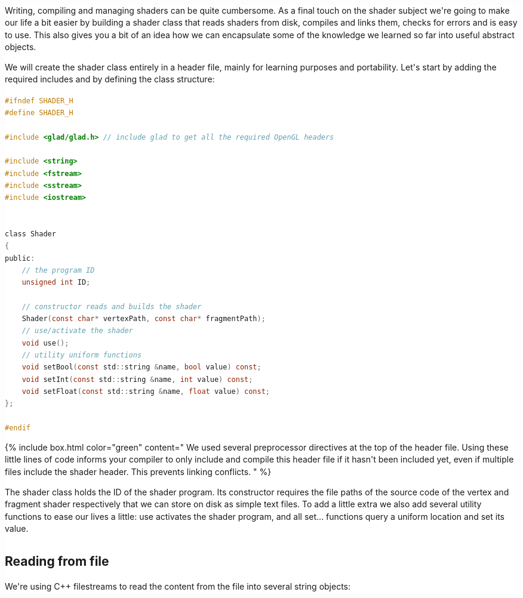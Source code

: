 Writing, compiling and managing shaders can be quite cumbersome. As a final touch on the shader subject we're going to make our life a bit easier by building a shader class that reads shaders from disk, compiles and links them, checks for errors and is easy to use. This also gives you a bit of an idea how we can encapsulate some of the knowledge we learned so far into useful abstract objects.

We will create the shader class entirely in a header file, mainly for learning purposes and portability. Let's start by adding the required includes and by defining the class structure:

```c
#ifndef SHADER_H
#define SHADER_H

#include <glad/glad.h> // include glad to get all the required OpenGL headers

#include <string>
#include <fstream>
#include <sstream>
#include <iostream>


class Shader
{
public:
    // the program ID
    unsigned int ID;

    // constructor reads and builds the shader
    Shader(const char* vertexPath, const char* fragmentPath);
    // use/activate the shader
    void use();
    // utility uniform functions
    void setBool(const std::string &name, bool value) const;
    void setInt(const std::string &name, int value) const;
    void setFloat(const std::string &name, float value) const;
};

#endif
```

{% include box.html color="green" content="
We used several preprocessor directives at the top of the header file. Using these little lines of code informs your compiler to only include and compile this header file if it hasn't been included yet, even if multiple files include the shader header. This prevents linking conflicts.
" %}

The shader class holds the ID of the shader program. Its constructor requires the file paths of the source code of the vertex and fragment shader respectively that we can store on disk as simple text files. To add a little extra we also add several utility functions to ease our lives a little: use activates the shader program, and all set... functions query a uniform location and set its value.

## Reading from file

We're using C++ filestreams to read the content from the file into several string objects:
